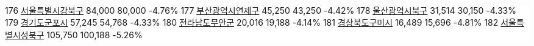   <tr class="item">
    <td>176</td>
    <td><a href="/apt/서울특별시강북구">서울특별시강북구</a></td>
    <td>84,000</td>
    <td>80,000</td>
    <td>-4.76%</td>
  </tr>

  <tr class="item">
    <td>177</td>
    <td><a href="/apt/부산광역시연제구">부산광역시연제구</a></td>
    <td>45,250</td>
    <td>43,250</td>
    <td>-4.42%</td>
  </tr>

  <tr class="item">
    <td>178</td>
    <td><a href="/apt/울산광역시북구">울산광역시북구</a></td>
    <td>31,514</td>
    <td>30,150</td>
    <td>-4.33%</td>
  </tr>

  <tr class="item">
    <td>179</td>
    <td><a href="/apt/경기도군포시">경기도군포시</a></td>
    <td>57,245</td>
    <td>54,768</td>
    <td>-4.33%</td>
  </tr>

  <tr class="item">
    <td>180</td>
    <td><a href="/apt/전라남도무안군">전라남도무안군</a></td>
    <td>20,016</td>
    <td>19,188</td>
    <td>-4.14%</td>
  </tr>

  <tr class="item">
    <td>181</td>
    <td><a href="/apt/경상북도구미시">경상북도구미시</a></td>
    <td>16,489</td>
    <td>15,696</td>
    <td>-4.81%</td>
  </tr>

  <tr class="item">
    <td>182</td>
    <td><a href="/apt/서울특별시성북구">서울특별시성북구</a></td>
    <td>105,750</td>
    <td>100,188</td>
    <td>-5.26%</td>
  </tr>
